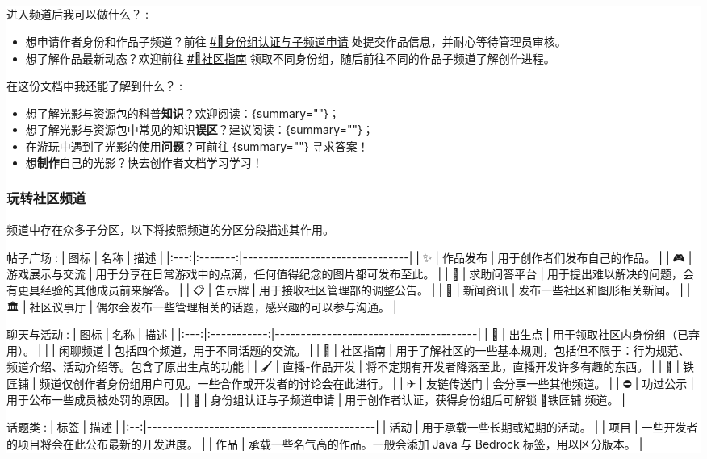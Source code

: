 进入频道后我可以做什么？
:
- 想申请作者身份和作品子频道？前往 [#📌身份组认证与子频道申请](https://pd.qq.com/s/42bztit0y) 处提交作品信息，并耐心等待管理员审核。
- 想了解作品最新动态？欢迎前往 [#🧭社区指南](https://pd.qq.com/s/a3660i1k9) 领取不同身份组，随后前往不同的作品子频道了解创作进程。

在这份文档中我还能了解到什么？
:
- 想了解光影与资源包的科普**知识**？欢迎阅读：[](Library.md){summary=""}；
- 想了解光影与资源包中常见的知识**误区**？建议阅读：[](Correction.md){summary=""}；
- 在游玩中遇到了光影的使用**问题**？可前往 [](troubleshootCommon.md){summary=""} 寻求答案！
- 想**制作**自己的光影？快去创作者文档学习学习！

### 玩转社区频道

频道中存在众多子分区，以下将按照频道的分区分段描述其作用。

帖子广场
:
| 图标  |   名称    | 描述                             |
|:---:|:-------:|--------------------------------|
|  ✨  |  作品发布   | 用于创作者们发布自己的作品。                 |
| 🎮  | 游戏展示与交流 | 用于分享在日常游戏中的点滴，任何值得纪念的图片都可发布至此。 |
| 🌹  | 求助问答平台  | 用于提出难以解决的问题，会有更具经验的其他成员前来解答。   |
| 📋  |   告示牌   | 用于接收社区管理部的调整公告。                |
| 📰  |  新闻资讯   | 发布一些社区和图形相关新闻。                 |
| 🏛️ |  社区议事厅  | 偶尔会发布一些管理相关的话题，感兴趣的可以参与沟通。     |

聊天与活动
:
| 图标  |     名称      | 描述                                    |
|:---:|:-----------:|---------------------------------------|
| 🛫  |     出生点     | 用于领取社区内身份组（已弃用）。                      |
|     |    闲聊频道     | 包括四个频道，用于不同话题的交流。                     |
| 🧭  |    社区指南     | 用于了解社区的一些基本规则，包括但不限于：行为规范、频道介绍、活动介绍等。包含了原出生点的功能 |
| 🖌️ |   直播-作品开发   | 将不定期有开发者降落至此，直播开发许多有趣的东西。             |
| 🔨  |     铁匠铺     | 频道仅创作者身份组用户可见。一些合作或开发者的讨论会在此进行。       |
|  ✈  |   ️友链传送门    | 会分享一些其他频道。                            |
|  ⛔  |    ️功过公示    | 用于公布一些成员被处罚的原因。                       |
| 📌  | 身份组认证与子频道申请 | 用于创作者认证，获得身份组后可解锁 🔨铁匠铺 频道。           |

话题类
:
| 标签 | 描述                                         |
|:--:|--------------------------------------------|
| 活动 | 用于承载一些长期或短期的活动。                            |
| 项目 | 一些开发者的项目将会在此公布最新的开发进度。                     |
| 作品 | 承载一些名气高的作品。一般会添加 Java 与 Bedrock 标签，用以区分版本。 |
